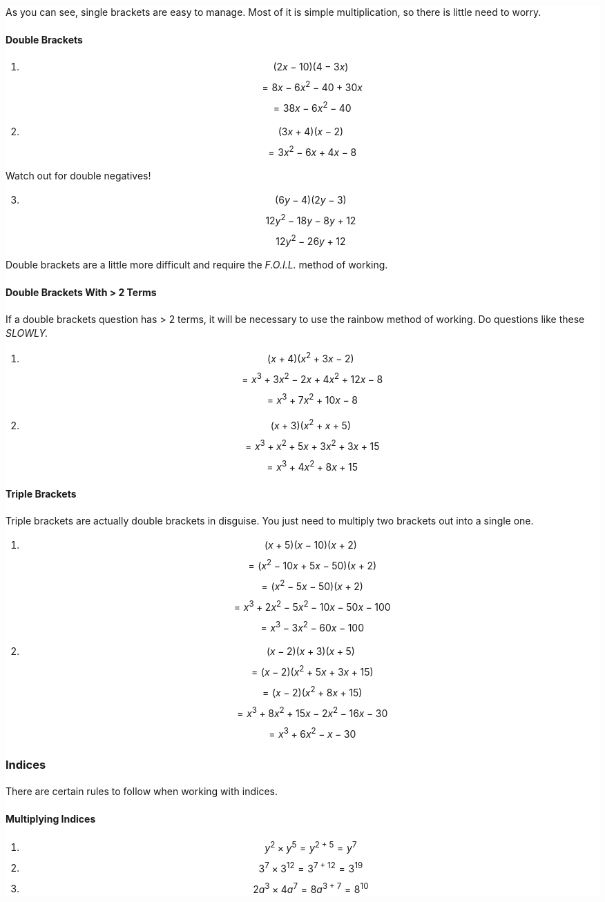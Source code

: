 As you can see, single brackets are easy to manage. Most of it is simple multiplication, so there is little need to worry.

#### Double Brackets
1. $$(2x - 10)(4 - 3x)$$
	$$= 8x - 6x^2 - 40 + 30x$$
	$$= 38x - 6x^2 - 40$$

2. $$(3x + 4)(x - 2)$$
	$$= 3x^2 - 6x + 4x - 8$$

Watch out for double negatives!

3. $$(6y - 4)(2y - 3)$$
	$$12y^2 - 18y - 8y + 12$$
	$$12y^2 - 26y + 12$$

Double brackets are a little more difficult and require the *F.O.I.L.* method of working.

#### Double Brackets With > 2 Terms
If a double brackets question has > 2 terms, it will be necessary to use the rainbow method of working. Do questions like these *SLOWLY.*

1. $$(x + 4)(x^2 + 3x - 2)$$
	$$= x^3 + 3x^2 - 2x + 4x^2 + 12x - 8$$
	$$= x^3 + 7x^2 + 10x - 8$$

2. $$(x + 3)(x^2 + x + 5)$$
	$$= x^3 + x^2 + 5x + 3x^2 + 3x + 15$$
	$$= x^3 + 4x^2 + 8x + 15$$

#### Triple Brackets
Triple brackets are actually double brackets in disguise. You just need to multiply two brackets out into a single one.

1. $$(x + 5)(x - 10)(x + 2)$$
	$$= (x^2 − 10x + 5x − 50)(x + 2)$$
	$$= (x^2 − 5x − 50)(x + 2)$$
	$$= x^3 + 2x^2 - 5x^2 - 10x - 50x - 100$$
	$$= x^3 - 3x^2 - 60x - 100$$

2. $$(x - 2)(x + 3)(x + 5)$$
	$$= (x - 2)(x^2 + 5x + 3x + 15)$$
	$$= (x - 2)(x^2 + 8x + 15)$$
	$$= x^3 + 8x^2 + 15x - 2x^2 - 16x - 30$$
	$$= x^3 + 6x^2 - x - 30$$

### Indices
There are certain rules to follow when working with indices.

#### Multiplying Indices
1. $$y^2 \times y^5 = y^{2+5} = y^7$$
2. $$3^7 \times 3^{12} = 3^{7+12} = 3^{19}$$
3. $$2a^3 \times 4a^7 = 8a^{3+7} = 8^{10}$$
